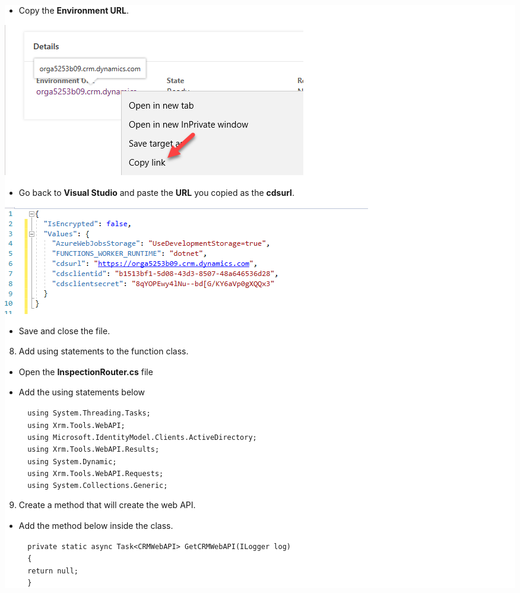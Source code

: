 - Copy the **Environment URL**.

![Copy environment URL - screenshot](../L07/Static/Mod_02_Azure_Functions_image50.png)

- Go back to **Visual Studio** and paste the **URL** you copied as the **cdsurl**.

![Paste URL - screenshot](../L07/Static/Mod_02_Azure_Functions_image51.png)

- Save and close the file.

8. Add using statements to the function class.

- Open the **InspectionRouter.cs** file

- Add the using statements below

        using System.Threading.Tasks;
        using Xrm.Tools.WebAPI;
        using Microsoft.IdentityModel.Clients.ActiveDirectory;
        using Xrm.Tools.WebAPI.Results;
        using System.Dynamic;
        using Xrm.Tools.WebAPI.Requests;
        using System.Collections.Generic;

9. Create a method that will create the web API.

- Add the method below inside the class.

        private static async Task<CRMWebAPI> GetCRMWebAPI(ILogger log)
        {
        return null;
        }
